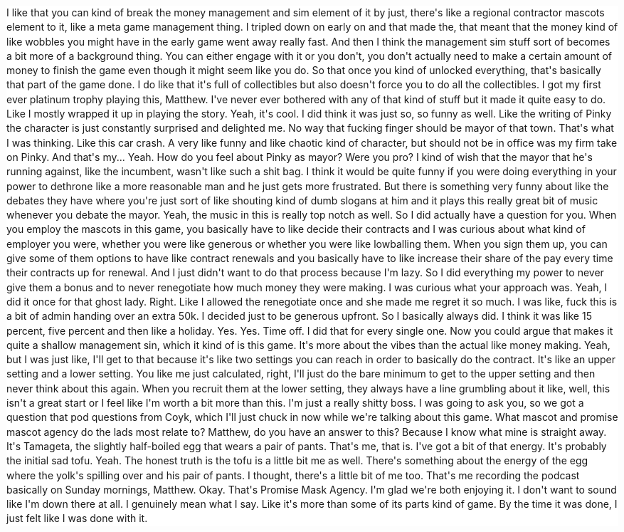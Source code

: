 I like that you can kind of break the money management and sim element of it by just, there's like a regional contractor mascots element to it, like a meta game management thing. I tripled down on early on and that made the, that meant that the money kind of like wobbles you might have in the early game went away really fast. And then I think the management sim stuff sort of becomes a bit more of a background thing.
You can either engage with it or you don't, you don't actually need to make a certain amount of money to finish the game even though it might seem like you do. So that once you kind of unlocked everything, that's basically that part of the game done. I do like that it's full of collectibles but also doesn't force you to do all the collectibles.
I got my first ever platinum trophy playing this, Matthew. I've never ever bothered with any of that kind of stuff but it made it quite easy to do. Like I mostly wrapped it up in playing the story.
Yeah, it's cool. I did think it was just so, so funny as well. Like the writing of Pinky the character is just constantly surprised and delighted me.
No way that fucking finger should be mayor of that town. That's what I was thinking. Like this car crash.
A very like funny and like chaotic kind of character, but should not be in office was my firm take on Pinky. And that's my...
Yeah.
How do you feel about Pinky as mayor? Were you pro?
I kind of wish that the mayor that he's running against, like the incumbent, wasn't like such a shit bag. I think it would be quite funny if you were doing everything in your power to dethrone like a more reasonable man and he just gets more frustrated. But there is something very funny about like the debates they have where you're just sort of like shouting kind of dumb slogans at him and it plays this really great bit of music whenever you debate the mayor.
Yeah, the music in this is really top notch as well. So I did actually have a question for you. When you employ the mascots in this game, you basically have to like decide their contracts and I was curious about what kind of employer you were, whether you were like generous or whether you were like lowballing them.
When you sign them up, you can give some of them options to have like contract renewals and you basically have to like increase their share of the pay every time their contracts up for renewal. And I just didn't want to do that process because I'm lazy. So I did everything my power to never give them a bonus and to never renegotiate how much money they were making.
I was curious what your approach was.
Yeah, I did it once for that ghost lady.
Right.
Like I allowed the renegotiate once and she made me regret it so much. I was like, fuck this is a bit of admin handing over an extra 50k. I decided just to be generous upfront.
So I basically always did. I think it was like 15 percent, five percent and then like a holiday. Yes.
Yes. Time off. I did that for every single one.
Now you could argue that makes it quite a shallow management sin, which it kind of is this game. It's more about the vibes than the actual like money making. Yeah, but I was just like, I'll get to that because it's like two settings you can reach in order to basically do the contract.
It's like an upper setting and a lower setting. You like me just calculated, right, I'll just do the bare minimum to get to the upper setting and then never think about this again.
When you recruit them at the lower setting, they always have a line grumbling about it like, well, this isn't a great start or I feel like I'm worth a bit more than this. I'm just a really shitty boss.
I was going to ask you, so we got a question that pod questions from Coyk, which I'll just chuck in now while we're talking about this game. What mascot and promise mascot agency do the lads most relate to? Matthew, do you have an answer to this?
Because I know what mine is straight away. It's Tamageta, the slightly half-boiled egg that wears a pair of pants. That's me, that is.
I've got a bit of that energy. It's probably the initial sad tofu.
Yeah. The honest truth is the tofu is a little bit me as well. There's something about the energy of the egg where the yolk's spilling over and his pair of pants.
I thought, there's a little bit of me too. That's me recording the podcast basically on Sunday mornings, Matthew. Okay.
That's Promise Mask Agency. I'm glad we're both enjoying it. I don't want to sound like I'm down there at all.
I genuinely mean what I say. Like it's more than some of its parts kind of game. By the time it was done, I just felt like I was done with it.